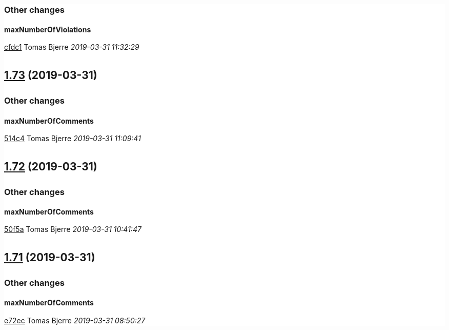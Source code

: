 



### Other changes

**maxNumberOfViolations**


[cfdc1](https://github.com/tomasbjerre/violation-comments-to-gitlab-lib/commit/cfdc18aa3bf66c4) Tomas Bjerre *2019-03-31 11:32:29*

## [1.73](https://github.com/tomasbjerre/violation-comments-to-gitlab-lib/releases/tag/1.73) (2019-03-31)







### Other changes

**maxNumberOfComments**


[514c4](https://github.com/tomasbjerre/violation-comments-to-gitlab-lib/commit/514c44e4604b855) Tomas Bjerre *2019-03-31 11:09:41*

## [1.72](https://github.com/tomasbjerre/violation-comments-to-gitlab-lib/releases/tag/1.72) (2019-03-31)







### Other changes

**maxNumberOfComments**


[50f5a](https://github.com/tomasbjerre/violation-comments-to-gitlab-lib/commit/50f5a5f39b9b385) Tomas Bjerre *2019-03-31 10:41:47*

## [1.71](https://github.com/tomasbjerre/violation-comments-to-gitlab-lib/releases/tag/1.71) (2019-03-31)







### Other changes

**maxNumberOfComments**


[e72ec](https://github.com/tomasbjerre/violation-comments-to-gitlab-lib/commit/e72ec2dc20aa7d1) Tomas Bjerre *2019-03-31 08:50:27*
